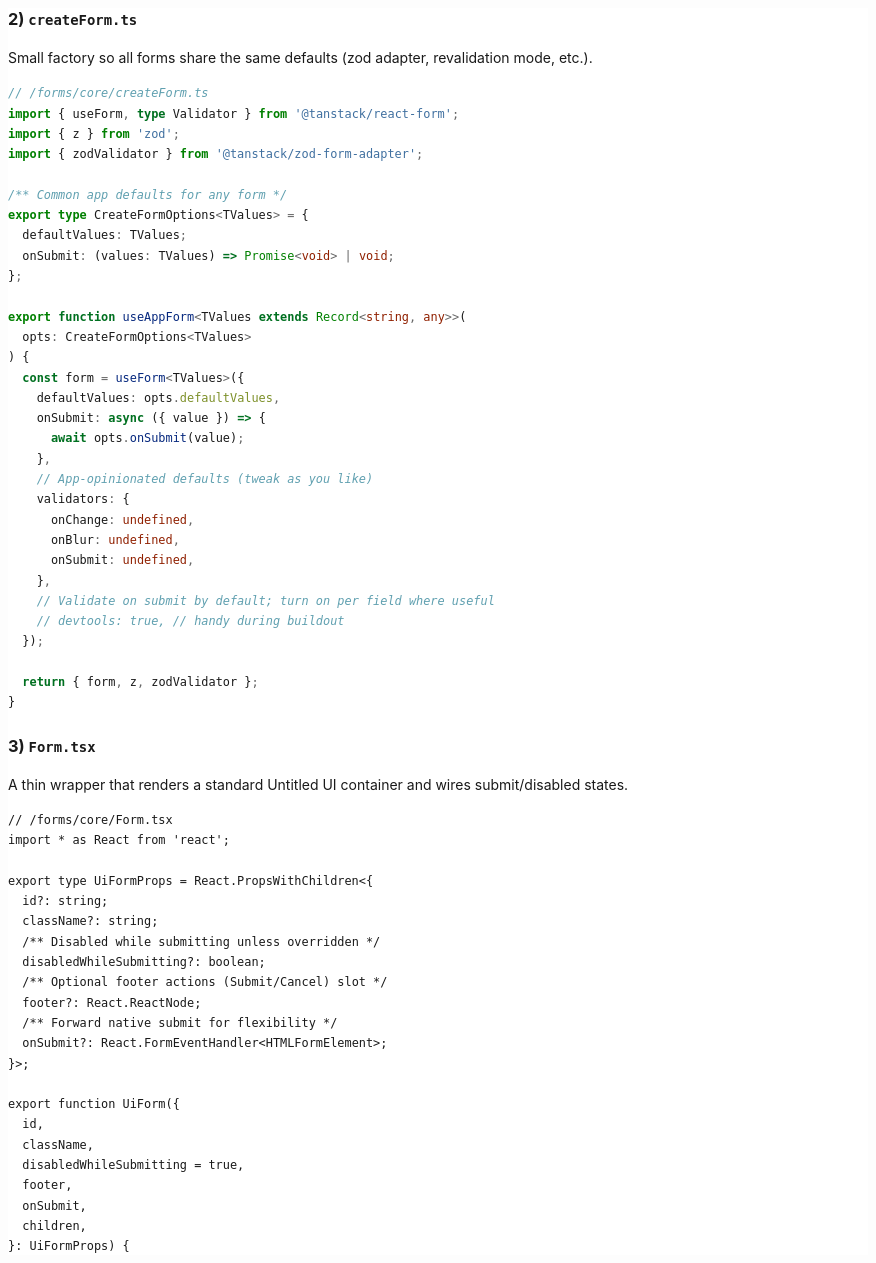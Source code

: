 ### 2) `createForm.ts`

Small factory so all forms share the same defaults (zod adapter, revalidation mode, etc.).

```ts
// /forms/core/createForm.ts
import { useForm, type Validator } from '@tanstack/react-form';
import { z } from 'zod';
import { zodValidator } from '@tanstack/zod-form-adapter';

/** Common app defaults for any form */
export type CreateFormOptions<TValues> = {
  defaultValues: TValues;
  onSubmit: (values: TValues) => Promise<void> | void;
};

export function useAppForm<TValues extends Record<string, any>>(
  opts: CreateFormOptions<TValues>
) {
  const form = useForm<TValues>({
    defaultValues: opts.defaultValues,
    onSubmit: async ({ value }) => {
      await opts.onSubmit(value);
    },
    // App‑opinionated defaults (tweak as you like)
    validators: {
      onChange: undefined,
      onBlur: undefined,
      onSubmit: undefined,
    },
    // Validate on submit by default; turn on per field where useful
    // devtools: true, // handy during buildout
  });

  return { form, z, zodValidator };
}
```

### 3) `Form.tsx`

A thin wrapper that renders a standard Untitled UI container and wires submit/disabled states.

```tsx
// /forms/core/Form.tsx
import * as React from 'react';

export type UiFormProps = React.PropsWithChildren<{
  id?: string;
  className?: string;
  /** Disabled while submitting unless overridden */
  disabledWhileSubmitting?: boolean;
  /** Optional footer actions (Submit/Cancel) slot */
  footer?: React.ReactNode;
  /** Forward native submit for flexibility */
  onSubmit?: React.FormEventHandler<HTMLFormElement>;
}>;

export function UiForm({
  id,
  className,
  disabledWhileSubmitting = true,
  footer,
  onSubmit,
  children,
}: UiFormProps) {
```